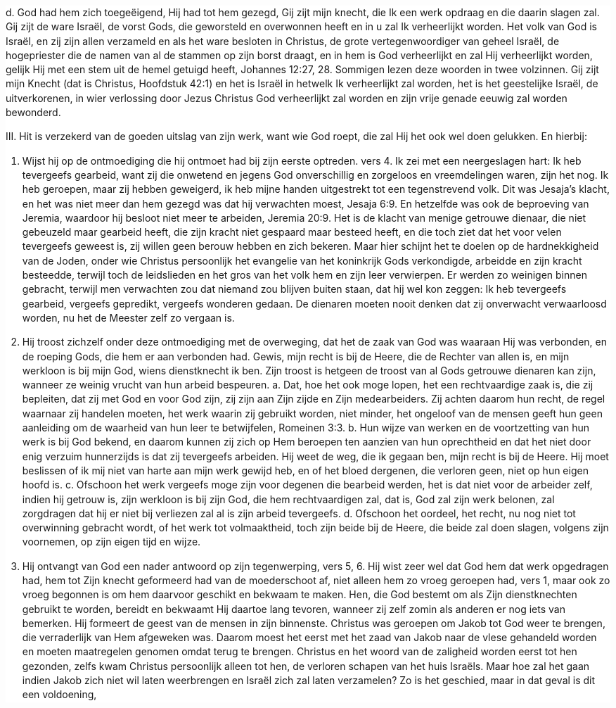 d. God had hem zich toegeëigend, Hij had tot hem gezegd, Gij zijt mijn knecht, die Ik een werk opdraag en die daarin slagen zal. Gij zijt de ware Israël, de vorst Gods, die geworsteld en overwonnen heeft en in u zal Ik verheerlijkt worden. Het volk van God is Israël, en zij zijn allen verzameld en als het ware besloten in Christus, de grote vertegenwoordiger van geheel Israël, de hogepriester die de namen van al de stammen op zijn borst draagt, en in hem is God verheerlijkt en zal Hij verheerlijkt worden, gelijk Hij met een stem uit de hemel getuigd heeft, Johannes 12:27, 28. Sommigen lezen deze woorden in twee volzinnen. Gij zijt mijn Knecht (dat is Christus, Hoofdstuk 42:1) en het is Israël in hetwelk Ik verheerlijkt zal worden, het is het geestelijke Israël, de uitverkorenen, in wier verlossing door Jezus Christus God verheerlijkt zal worden en zijn vrije genade eeuwig zal worden bewonderd.

III. Hit is verzekerd van de goeden uitslag van zijn werk, want wie God roept, die zal Hij het ook wel doen gelukken. En hierbij:
1. Wijst hij op de ontmoediging die hij ontmoet had bij zijn eerste optreden. vers 4. Ik zei met een neergeslagen hart: Ik heb tevergeefs gearbeid, want zij die onwetend en jegens God onverschillig en zorgeloos en vreemdelingen waren, zijn het nog. Ik heb geroepen, maar zij hebben geweigerd, ik heb mijne handen uitgestrekt tot een tegenstrevend volk. Dit was Jesaja’s klacht, en het was niet meer dan hem gezegd was dat hij verwachten moest, Jesaja 6:9. En hetzelfde was ook de beproeving van Jeremia, waardoor hij besloot niet meer te arbeiden, Jeremia 20:9. Het is de klacht van menige getrouwe dienaar, die niet gebeuzeld maar gearbeid heeft, die zijn kracht niet gespaard maar besteed heeft, en die toch ziet dat het voor velen tevergeefs geweest is, zij willen geen berouw hebben en zich bekeren. Maar hier schijnt het te doelen op de hardnekkigheid van de Joden, onder wie Christus persoonlijk het evangelie van het koninkrijk Gods verkondigde, arbeidde en zijn kracht besteedde, terwijl toch de leidslieden en het gros van het volk hem en zijn leer verwierpen. Er werden zo weinigen binnen gebracht, terwijl men verwachten zou dat niemand zou blijven buiten staan, dat hij wel kon zeggen: Ik heb tevergeefs gearbeid, vergeefs gepredikt, vergeefs wonderen gedaan. De dienaren moeten nooit denken dat zij onverwacht verwaarloosd worden, nu het de Meester zelf zo vergaan is.

2. Hij troost zichzelf onder deze ontmoediging met de overweging, dat het de zaak van God was waaraan Hij was verbonden, en de roeping Gods, die hem er aan verbonden had. Gewis, mijn recht is bij de Heere, die de Rechter van allen is, en mijn werkloon is bij mijn God, wiens dienstknecht ik ben. Zijn troost is hetgeen de troost van al Gods getrouwe dienaren kan zijn, wanneer ze weinig vrucht van hun arbeid bespeuren.
a. Dat, hoe het ook moge lopen, het een rechtvaardige zaak is, die zij bepleiten, dat zij met God en voor God zijn, zij zijn aan Zijn zijde en Zijn medearbeiders. Zij achten daarom hun recht, de regel waarnaar zij handelen moeten, het werk waarin zij gebruikt worden, niet minder, het ongeloof van de mensen geeft hun geen aanleiding om de waarheid van hun leer te betwijfelen, Romeinen 3:3. 
b. Hun wijze van werken en de voortzetting van hun werk is bij God bekend, en daarom kunnen zij zich op Hem beroepen ten aanzien van hun oprechtheid en dat het niet door enig verzuim hunnerzijds is dat zij tevergeefs arbeiden. Hij weet de weg, die ik gegaan ben, mijn recht is bij de Heere. Hij moet beslissen of ik mij niet van harte aan mijn werk gewijd heb, en of het bloed dergenen, die verloren geen, niet op hun eigen hoofd is.
c. Ofschoon het werk vergeefs moge zijn voor degenen die bearbeid werden, het is dat niet voor de arbeider zelf, indien hij getrouw is, zijn werkloon is bij zijn God, die hem rechtvaardigen zal, dat is, God zal zijn werk belonen, zal zorgdragen dat hij er niet bij verliezen zal al is zijn arbeid tevergeefs.
d. Ofschoon het oordeel, het recht, nu nog niet tot overwinning gebracht wordt, of het werk tot volmaaktheid, toch zijn beide bij de Heere, die beide zal doen slagen, volgens zijn voornemen, op zijn eigen tijd en wijze.

3. Hij ontvangt van God een nader antwoord op zijn tegenwerping, vers 5, 6. Hij wist zeer wel dat God hem dat werk opgedragen had, hem tot Zijn knecht geformeerd had van de moederschoot af, niet alleen hem zo vroeg geroepen had, vers 1, maar ook zo vroeg begonnen is om hem daarvoor geschikt en bekwaam te maken. Hen, die God bestemt om als Zijn dienstknechten gebruikt te worden, bereidt en bekwaamt Hij daartoe lang tevoren, wanneer zij zelf zomin als anderen er nog iets van bemerken. Hij formeert de geest van de mensen in zijn binnenste. Christus was geroepen om Jakob tot God weer te brengen, die verraderlijk van Hem afgeweken was. Daarom moest het eerst met het zaad van Jakob naar de vlese gehandeld worden en moeten maatregelen genomen omdat terug te brengen. Christus en het woord van de zaligheid worden eerst tot hen gezonden, zelfs kwam Christus persoonlijk alleen tot hen, de verloren schapen van het huis Israëls. Maar hoe zal het gaan indien Jakob zich niet wil laten weerbrengen en Israël zich zal laten verzamelen? Zo is het geschied, maar in dat geval is dit een voldoening, 
